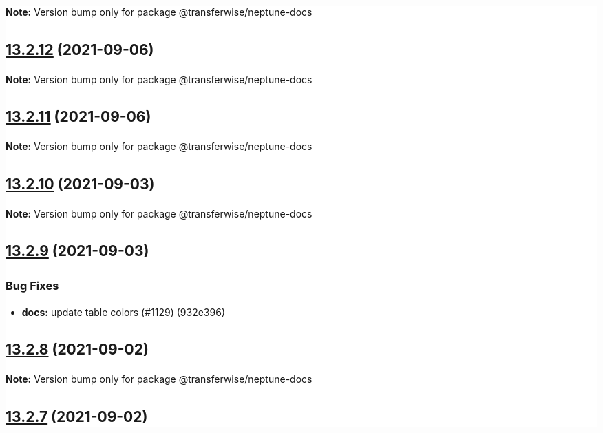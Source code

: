 **Note:** Version bump only for package @transferwise/neptune-docs





## [13.2.12](https://github.com/transferwise/neptune-web/compare/@transferwise/neptune-docs@13.2.11...@transferwise/neptune-docs@13.2.12) (2021-09-06)

**Note:** Version bump only for package @transferwise/neptune-docs





## [13.2.11](https://github.com/transferwise/neptune-web/compare/@transferwise/neptune-docs@13.2.10...@transferwise/neptune-docs@13.2.11) (2021-09-06)

**Note:** Version bump only for package @transferwise/neptune-docs





## [13.2.10](https://github.com/transferwise/neptune-web/compare/@transferwise/neptune-docs@13.2.9...@transferwise/neptune-docs@13.2.10) (2021-09-03)

**Note:** Version bump only for package @transferwise/neptune-docs





## [13.2.9](https://github.com/transferwise/neptune-web/compare/@transferwise/neptune-docs@13.2.8...@transferwise/neptune-docs@13.2.9) (2021-09-03)


### Bug Fixes

* **docs:** update table colors ([#1129](https://github.com/transferwise/neptune-web/issues/1129)) ([932e396](https://github.com/transferwise/neptune-web/commit/932e39628b74bf790d6b8db044eca19abc6ea7f9))





## [13.2.8](https://github.com/transferwise/neptune-web/compare/@transferwise/neptune-docs@13.2.7...@transferwise/neptune-docs@13.2.8) (2021-09-02)

**Note:** Version bump only for package @transferwise/neptune-docs





## [13.2.7](https://github.com/transferwise/neptune-web/compare/@transferwise/neptune-docs@13.2.6...@transferwise/neptune-docs@13.2.7) (2021-09-02)
